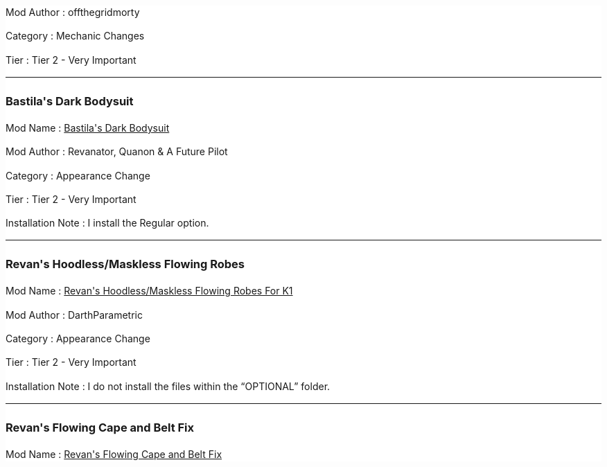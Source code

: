 Mod Author
: offthegridmorty

Category
: Mechanic Changes

Tier
: Tier 2 - Very Important

---

### Bastila's Dark Bodysuit

Mod Name
: [Bastila's Dark Bodysuit](http://deadlystream.com/files/file/1006-bastilas-dark-bodysuit-by-quanon-revanator/)

Mod Author
: Revanator, Quanon & A Future Pilot

Category
: Appearance Change

Tier
: Tier 2 - Very Important

Installation Note
: I install the Regular option.

---

### Revan's Hoodless/Maskless Flowing Robes

Mod Name
: [Revan's Hoodless/Maskless Flowing Robes For K1](http://deadlystream.com/files/file/1099-revans-hoodlessmaskless-flowing-robes-for-k1/)

Mod Author
: DarthParametric

Category
: Appearance Change

Tier
: Tier 2 - Very Important

Installation Note
: I do not install the files within the “OPTIONAL” folder.

---

### Revan's Flowing Cape and Belt Fix

Mod Name
: [Revan's Flowing Cape and Belt Fix](http://deadlystream.com/files/file/709-revans-flowing-cape-and-belt-fix/)
